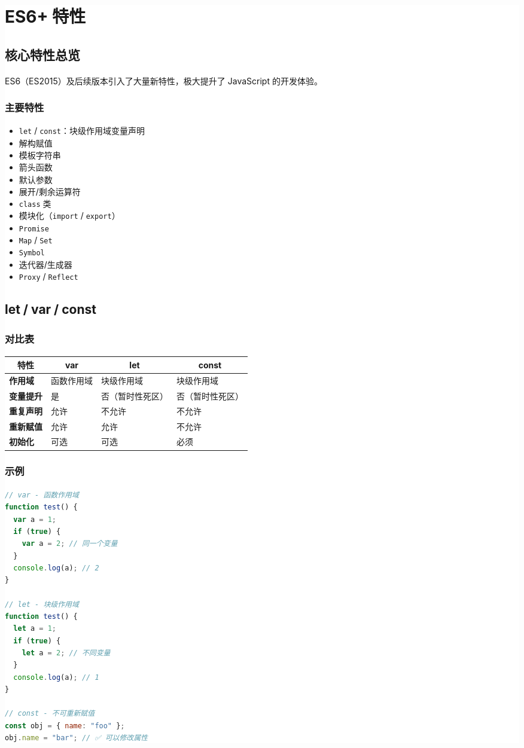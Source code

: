 # ES6+ 特性

## 核心特性总览

ES6（ES2015）及后续版本引入了大量新特性，极大提升了 JavaScript 的开发体验。

### 主要特性

- `let` / `const`：块级作用域变量声明
- 解构赋值
- 模板字符串
- 箭头函数
- 默认参数
- 展开/剩余运算符
- `class` 类
- 模块化（`import` / `export`）
- `Promise`
- `Map` / `Set`
- `Symbol`
- 迭代器/生成器
- `Proxy` / `Reflect`

## let / var / const

### 对比表

| 特性         | var        | let              | const            |
| ------------ | ---------- | ---------------- | ---------------- |
| **作用域**   | 函数作用域 | 块级作用域       | 块级作用域       |
| **变量提升** | 是         | 否（暂时性死区） | 否（暂时性死区） |
| **重复声明** | 允许       | 不允许           | 不允许           |
| **重新赋值** | 允许       | 允许             | 不允许           |
| **初始化**   | 可选       | 可选             | 必须             |

### 示例

```javascript
// var - 函数作用域
function test() {
  var a = 1;
  if (true) {
    var a = 2; // 同一个变量
  }
  console.log(a); // 2
}

// let - 块级作用域
function test() {
  let a = 1;
  if (true) {
    let a = 2; // 不同变量
  }
  console.log(a); // 1
}

// const - 不可重新赋值
const obj = { name: "foo" };
obj.name = "bar"; // ✅ 可以修改属性
```